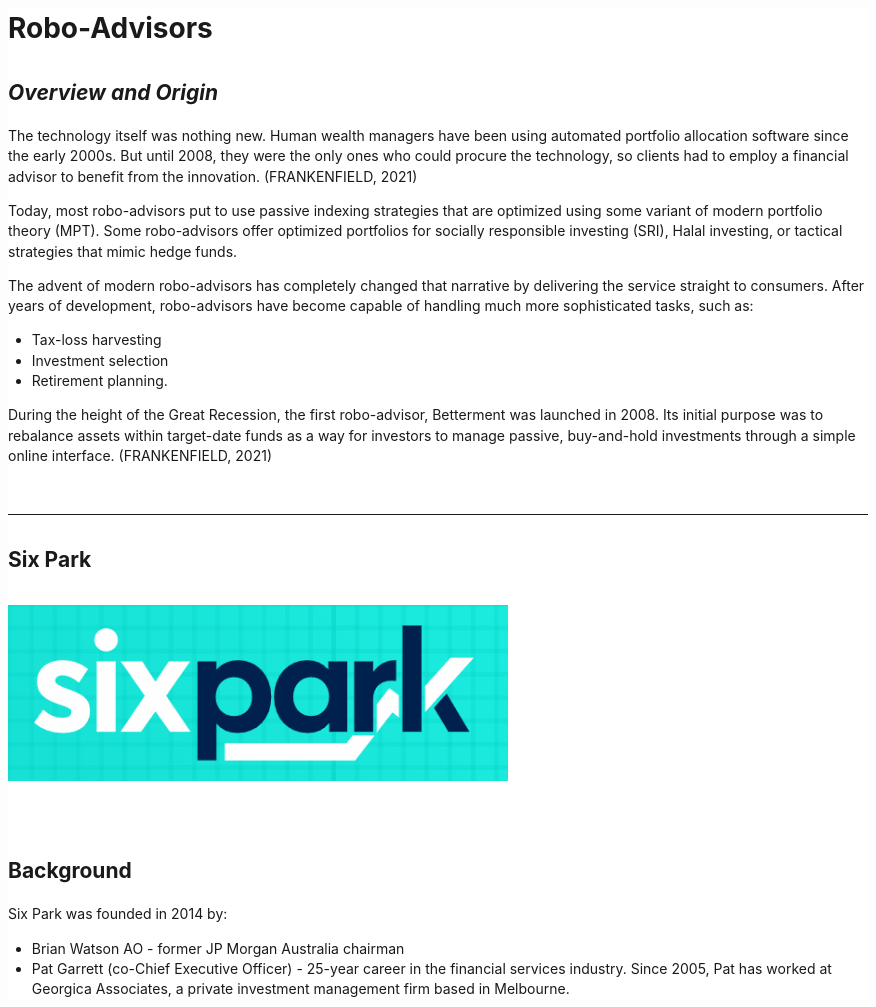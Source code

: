 # **Robo-Advisors**

## ***Overview and Origin*** 

The technology itself was nothing new. Human wealth managers have been using automated portfolio allocation software since the early 2000s. But until 2008, they were the only ones who could procure the technology, so clients had to employ a financial advisor to benefit from the innovation. (FRANKENFIELD, 2021)

Today, most robo-advisors put to use passive indexing strategies that are optimized using some variant of modern portfolio theory (MPT). Some robo-advisors offer optimized portfolios for socially responsible investing (SRI), Halal investing, or tactical strategies that mimic hedge funds.

The advent of modern robo-advisors has completely changed that narrative by delivering the service straight to consumers. After years of development, robo-advisors have become capable of handling much more sophisticated tasks, such as:

* Tax-loss harvesting
* Investment selection
* Retirement planning.

During the height of the Great Recession, the first robo-advisor, Betterment was launched in 2008.  Its initial purpose was to rebalance assets within target-date funds as a way for investors to manage passive, buy-and-hold investments through a simple online interface. (FRANKENFIELD, 2021)

&emsp;
____


## **Six Park**

<img align="middle" img src="sixpark image.PNG" width="500" height="200">

&emsp;
## **Background**

Six Park was founded in 2014 by: 
- Brian Watson AO - former JP Morgan Australia chairman
- Pat Garrett (co-Chief Executive Officer) - 25-year career in the financial services industry. Since 2005, Pat has worked at Georgica Associates, a private investment management firm based in Melbourne.
